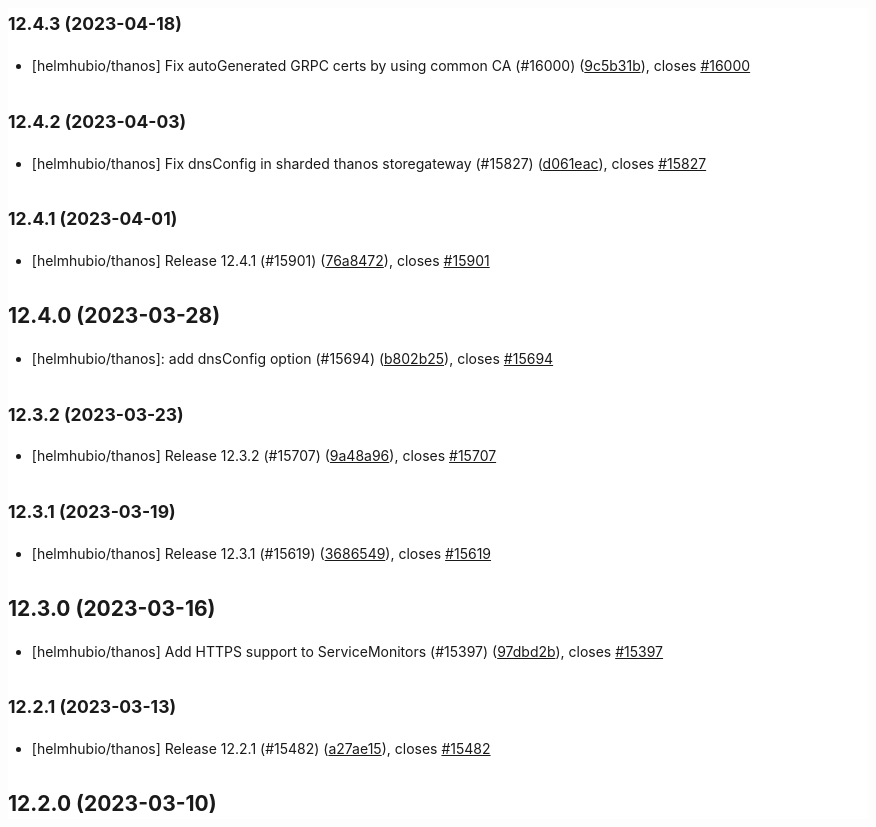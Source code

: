 ## <small>12.4.3 (2023-04-18)</small>

* [helmhubio/thanos] Fix autoGenerated GRPC certs by using common CA (#16000) ([9c5b31b](https://github.com/helmhub-io/charts/commit/9c5b31b1c9963f7c0ca503d4b84211a19581674c)), closes [#16000](https://github.com/helmhub-io/charts/issues/16000)

## <small>12.4.2 (2023-04-03)</small>

* [helmhubio/thanos] Fix dnsConfig in sharded thanos storegateway (#15827) ([d061eac](https://github.com/helmhub-io/charts/commit/d061eace9f7060e3e565b5d1e2412361017cabf5)), closes [#15827](https://github.com/helmhub-io/charts/issues/15827)

## <small>12.4.1 (2023-04-01)</small>

* [helmhubio/thanos] Release 12.4.1 (#15901) ([76a8472](https://github.com/helmhub-io/charts/commit/76a8472165a24354b3950c25234363bfcef4bed7)), closes [#15901](https://github.com/helmhub-io/charts/issues/15901)

## 12.4.0 (2023-03-28)

* [helmhubio/thanos]: add dnsConfig option (#15694) ([b802b25](https://github.com/helmhub-io/charts/commit/b802b25a3eed2c72be0373e7bd1bb31a022cf471)), closes [#15694](https://github.com/helmhub-io/charts/issues/15694)

## <small>12.3.2 (2023-03-23)</small>

* [helmhubio/thanos] Release 12.3.2 (#15707) ([9a48a96](https://github.com/helmhub-io/charts/commit/9a48a9615835ec609a9776767aa4da343404d7c8)), closes [#15707](https://github.com/helmhub-io/charts/issues/15707)

## <small>12.3.1 (2023-03-19)</small>

* [helmhubio/thanos] Release 12.3.1 (#15619) ([3686549](https://github.com/helmhub-io/charts/commit/3686549bcba1e60b7b0c23b83ee668ff9464e4e0)), closes [#15619](https://github.com/helmhub-io/charts/issues/15619)

## 12.3.0 (2023-03-16)

* [helmhubio/thanos] Add HTTPS support to ServiceMonitors (#15397) ([97dbd2b](https://github.com/helmhub-io/charts/commit/97dbd2b101fa071ee422f53dd16118dfc26e6925)), closes [#15397](https://github.com/helmhub-io/charts/issues/15397)

## <small>12.2.1 (2023-03-13)</small>

* [helmhubio/thanos] Release 12.2.1 (#15482) ([a27ae15](https://github.com/helmhub-io/charts/commit/a27ae15c24f822c4c3331f97a404918c2f578358)), closes [#15482](https://github.com/helmhub-io/charts/issues/15482)

## 12.2.0 (2023-03-10)
